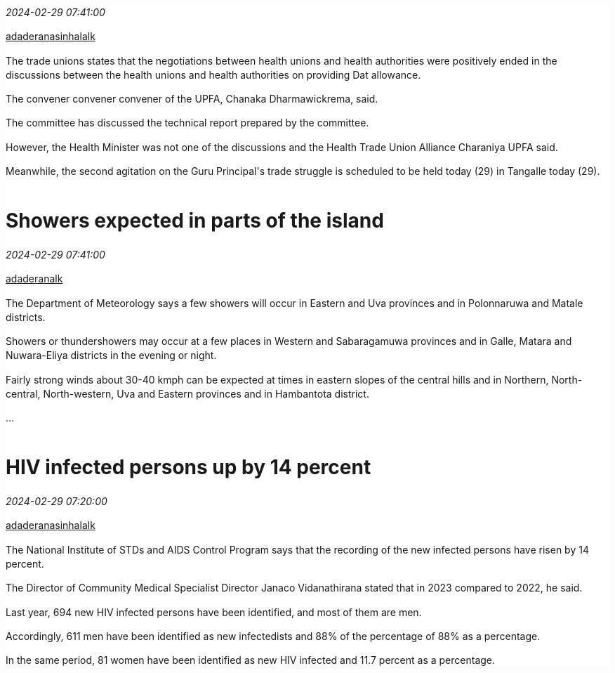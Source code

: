 *2024-02-29 07:41:00*

[adaderanasinhalalk](http://sinhala.adaderana.lk/news/193937)

The trade unions states that the negotiations between health unions and health authorities were positively ended in the discussions between the health unions and health authorities on providing Dat allowance.

The convener convener convener of the UPFA, Chanaka Dharmawickrema, said.

The committee has discussed the technical report prepared by the committee.

However, the Health Minister was not one of the discussions and the Health Trade Union Alliance Charaniya UPFA said.

Meanwhile, the second agitation on the Guru Principal's trade struggle is scheduled to be held today (29) in Tangalle today (29).



# Showers expected in parts of the island

*2024-02-29 07:41:00*

[adaderanalk](https://www.adaderana.lk/news/97608/showers-expected-in-parts-of-the-island)

The Department of Meteorology says a few showers will occur in Eastern and Uva provinces and in Polonnaruwa and Matale districts.

Showers or thundershowers may occur at a few places in Western and Sabaragamuwa provinces and in Galle, Matara and Nuwara-Eliya districts in the evening or night.

Fairly strong winds about 30-40 kmph can be expected at times in eastern slopes of the central hills and in Northern, North-central, North-western, Uva and Eastern provinces and in Hambantota district.

...



# HIV infected persons up by 14 percent

*2024-02-29 07:20:00*

[adaderanasinhalalk](http://sinhala.adaderana.lk/news/193936)

The National Institute of STDs and AIDS Control Program says that the recording of the new infected persons have risen by 14 percent.

The Director of Community Medical Specialist Director Janaco Vidanathirana stated that in 2023 compared to 2022, he said.

Last year, 694 new HIV infected persons have been identified, and most of them are men.

Accordingly, 611 men have been identified as new infectedists and 88% of the percentage of 88% as a percentage.

In the same period, 81 women have been identified as new HIV infected and 11.7 percent as a percentage.
